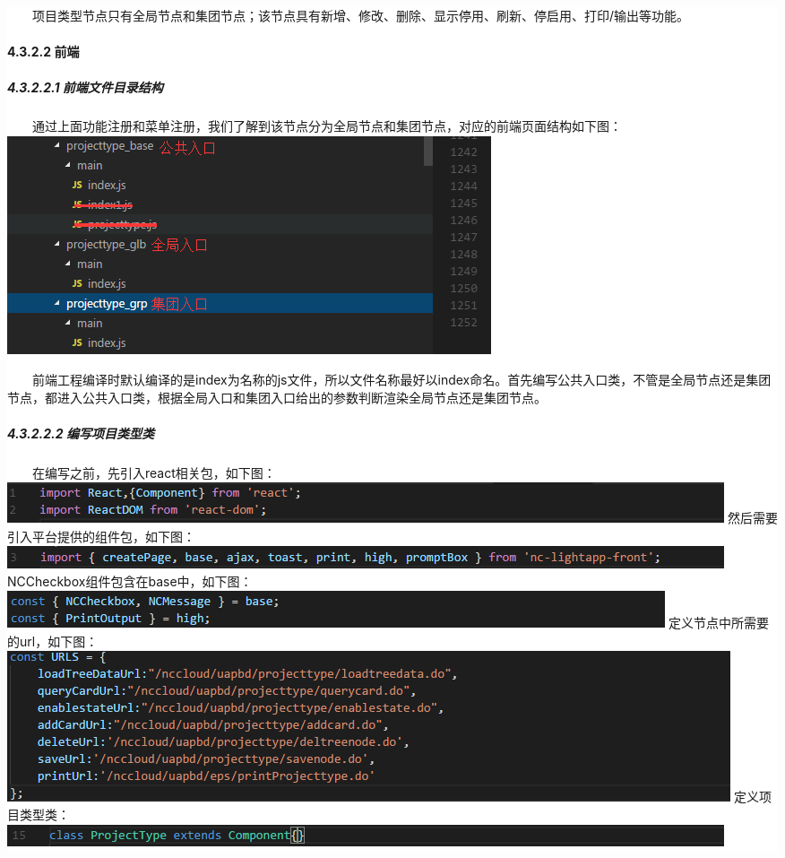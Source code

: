 　　项目类型节点只有全局节点和集团节点；该节点具有新增、修改、删除、显示停用、刷新、停启用、打印/输出等功能。  

#### 4.3.2.2 前端
##### 4.3.2.2.1 前端文件目录结构
　　通过上面功能注册和菜单注册，我们了解到该节点分为全局节点和集团节点，对应的前端页面结构如下图：  
<img src='4_3_21.png'/>

　　前端工程编译时默认编译的是index为名称的js文件，所以文件名称最好以index命名。首先编写公共入口类，不管是全局节点还是集团节点，都进入公共入口类，根据全局入口和集团入口给出的参数判断渲染全局节点还是集团节点。  

##### 4.3.2.2.2 编写项目类型类
　　在编写之前，先引入react相关包，如下图：  
<img src='4_3_22.png'/>
然后需要引入平台提供的组件包，如下图：  
<img src='4_3_23.png'/>
NCCheckbox组件包含在base中，如下图：  
<img src='4_3_24.png'/>
定义节点中所需要的url，如下图：  
<img src='4_3_25.png'/>
定义项目类型类：  
<img src='4_3_26.png'/>
